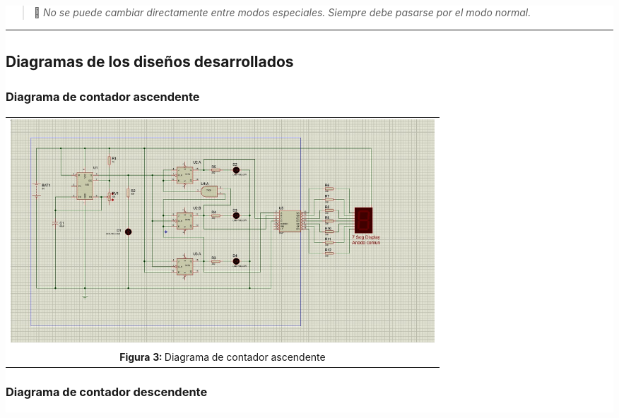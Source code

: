 </div>

> 📝 _No se puede cambiar directamente entre modos especiales. Siempre debe pasarse por el modo normal._



---



##  Diagramas de los diseños desarrollados

### Diagrama de contador ascendente

<div align="center">
<table>
<tr>
<td><img src="as1.jpeg" alt="Diagrama de contador ascendente" width="600"></td>
</tr>
<tr>
<td align="center"><b>Figura 3:</b> Diagrama de contador ascendente</td>
</tr>
</table>
</div>

### Diagrama de contador descendente

<div align="center">
<table>
<tr>